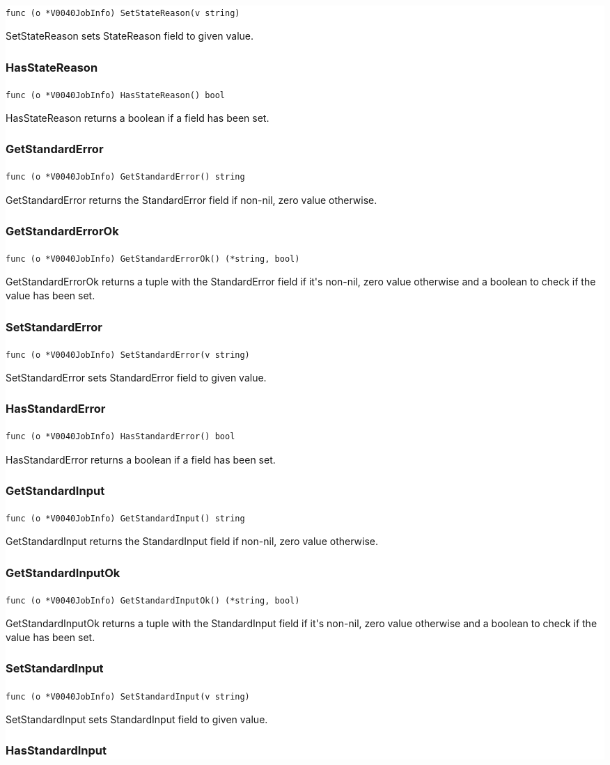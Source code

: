 `func (o *V0040JobInfo) SetStateReason(v string)`

SetStateReason sets StateReason field to given value.

### HasStateReason

`func (o *V0040JobInfo) HasStateReason() bool`

HasStateReason returns a boolean if a field has been set.

### GetStandardError

`func (o *V0040JobInfo) GetStandardError() string`

GetStandardError returns the StandardError field if non-nil, zero value otherwise.

### GetStandardErrorOk

`func (o *V0040JobInfo) GetStandardErrorOk() (*string, bool)`

GetStandardErrorOk returns a tuple with the StandardError field if it's non-nil, zero value otherwise
and a boolean to check if the value has been set.

### SetStandardError

`func (o *V0040JobInfo) SetStandardError(v string)`

SetStandardError sets StandardError field to given value.

### HasStandardError

`func (o *V0040JobInfo) HasStandardError() bool`

HasStandardError returns a boolean if a field has been set.

### GetStandardInput

`func (o *V0040JobInfo) GetStandardInput() string`

GetStandardInput returns the StandardInput field if non-nil, zero value otherwise.

### GetStandardInputOk

`func (o *V0040JobInfo) GetStandardInputOk() (*string, bool)`

GetStandardInputOk returns a tuple with the StandardInput field if it's non-nil, zero value otherwise
and a boolean to check if the value has been set.

### SetStandardInput

`func (o *V0040JobInfo) SetStandardInput(v string)`

SetStandardInput sets StandardInput field to given value.

### HasStandardInput
